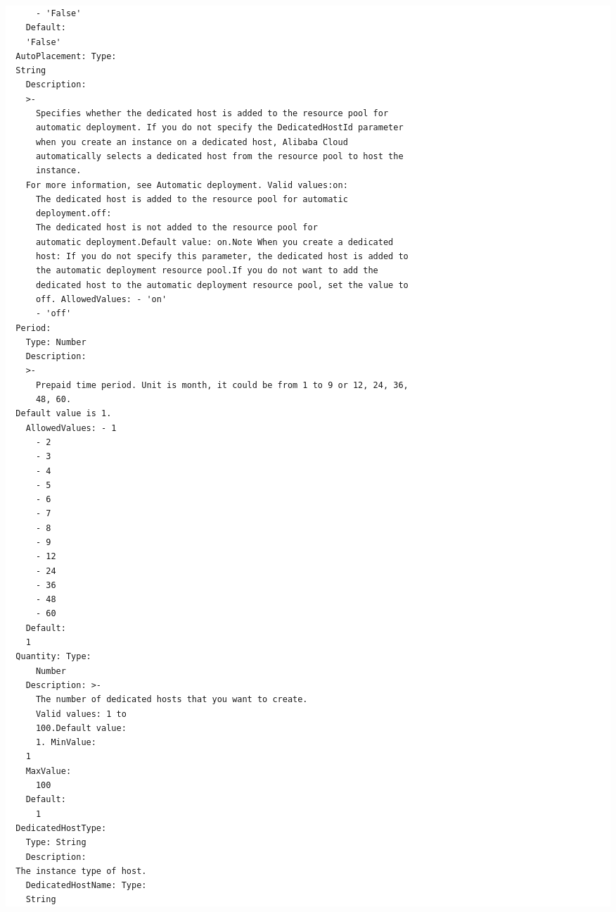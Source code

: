 ```
      - 'False'
    Default:
    'False'
  AutoPlacement: Type:
  String
    Description:
    >-
      Specifies whether the dedicated host is added to the resource pool for
      automatic deployment. If you do not specify the DedicatedHostId parameter
      when you create an instance on a dedicated host, Alibaba Cloud
      automatically selects a dedicated host from the resource pool to host the
      instance.
    For more information, see Automatic deployment. Valid values:on:
      The dedicated host is added to the resource pool for automatic
      deployment.off:
      The dedicated host is not added to the resource pool for
      automatic deployment.Default value: on.Note When you create a dedicated
      host: If you do not specify this parameter, the dedicated host is added to
      the automatic deployment resource pool.If you do not want to add the
      dedicated host to the automatic deployment resource pool, set the value to
      off. AllowedValues: - 'on'
      - 'off'
  Period:
    Type: Number
    Description:
    >-
      Prepaid time period. Unit is month, it could be from 1 to 9 or 12, 24, 36,
      48, 60.
  Default value is 1.
    AllowedValues: - 1
      - 2
      - 3
      - 4
      - 5
      - 6
      - 7
      - 8
      - 9
      - 12
      - 24
      - 36
      - 48
      - 60
    Default:
    1
  Quantity: Type:
      Number
    Description: >-
      The number of dedicated hosts that you want to create.
      Valid values: 1 to
      100.Default value:
      1. MinValue:
    1
    MaxValue:
      100
    Default:
      1
  DedicatedHostType:
    Type: String
    Description:
  The instance type of host.
    DedicatedHostName: Type:
    String
```